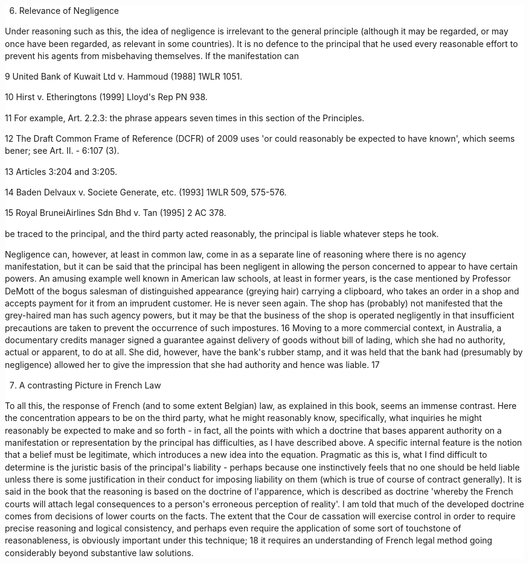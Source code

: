 6.	Relevance of Negligence

Under reasoning such as this, the idea of negligence is irrelevant to the general principle (although it may be regarded, or may once have been regarded, as relevant in some countries). It is no defence to the principal that he used every reasonable effort to prevent his agents from misbehaving themselves. If the manifestation can
 
9  United Bank of Kuwait Ltd v. Hammoud (1988] 1WLR 1051.

10 Hirst v. Etheringtons (1999] Lloyd's Rep PN 938.

11  For example, Art. 2.2.3: the phrase appears seven times in this section of the Principles.

12	The Draft Common Frame of Reference (DCFR) of 2009 uses 'or could reasonably be expected to have known', which seems bener; see Art. II. - 6:107 (3).

13	Articles 3:204 and 3:205.

14 Baden Delvaux v. Societe Generate, etc. (1993] 1WLR 509, 575-576.

15	Royal BruneiAirlines Sdn Bhd v. Tan (1995] 2 AC 378.

be traced to the principal, and the third party acted reasonably, the principal is liable whatever steps he took.

Negligence can, however, at least in common law, come in as a separate line of reasoning where there is no agency manifestation, but it can be said that the principal has been negligent in allowing the person concerned to appear to have certain powers. An amusing example well known in American law schools, at least in former years, is the case mentioned by Professor DeMott of the bogus salesman of distinguished appearance (greying hair) carrying a clipboard, who takes an order in a shop and accepts payment for it from an imprudent customer. He is never seen again. The shop has (probably) not manifested that the grey-haired man has such agency powers, but it may be that the business of the shop is operated negligently in that insufficient precautions are taken to prevent the occurrence of such impostures. 16 Moving to a more commercial context, in Australia, a documentary credits manager signed a guarantee against delivery of goods without bill of lading, which she had no authority, actual or apparent, to do at all. She did, however, have the bank's rubber stamp, and it was held that the bank had (presumably by negligence) allowed her to give the impression that she had authority and hence was liable. 17

7.	A contrasting Picture in French Law

To all this, the response of French  (and to some extent Belgian) law, as explained in this book, seems an immense contrast. Here the concentration appears to be on the third party, what he might reasonably know, specifically, what inquiries he might reasonably be expected to make and so forth - in fact, all the points with which a doctrine that bases apparent authority on a manifestation or representation by the principal has difficulties, as I have described above. A specific internal feature is the notion that a belief must be legitimate, which introduces a new idea into the equation. Pragmatic as this is, what I find difficult to determine is the juristic basis of the principal's liability - perhaps because one instinctively feels that no one should be held liable unless there is some justification in their conduct for imposing liability on them (which is true of course of contract generally). It is said in the book that the reasoning is based on the doctrine of l'apparence, which is described as doctrine 'whereby the French courts will attach legal consequences to a person's erroneous perception of reality'. I am told that much of the developed doctrine comes from decisions of lower courts on the facts. The extent that the Cour de cassation will exercise control in order to require precise reasoning and logical consistency, and perhaps even require the application of some sort of touchstone of reasonableness, is obviously important under this technique; 18 it requires an understanding of French legal method going considerably beyond substantive law solutions.
 